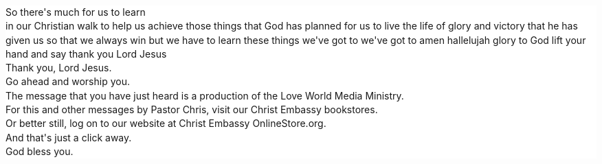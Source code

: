 So there's much for us to learn  
 in our Christian walk to help us achieve those things that God has planned for us to live the life of glory and victory that he has given us so that we always win but we have to learn these things we've got to we've got to amen hallelujah glory to God lift your hand and say thank you Lord Jesus  
 Thank you, Lord Jesus.  
Go ahead and worship you.  
The message that you have just heard is a production of the Love World Media Ministry.  
For this and other messages by Pastor Chris, visit our Christ Embassy bookstores.  
Or better still, log on to our website at Christ Embassy OnlineStore.org.  
And that's just a click away.  
God bless you.